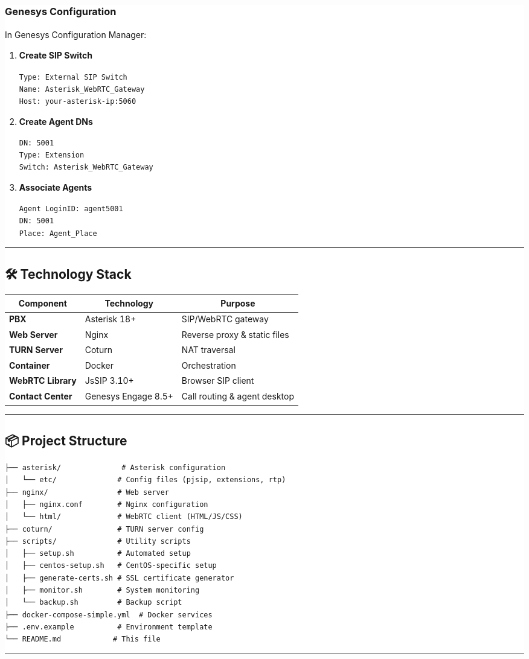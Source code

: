 
### Genesys Configuration

In Genesys Configuration Manager:

1. **Create SIP Switch**
   ```
   Type: External SIP Switch
   Name: Asterisk_WebRTC_Gateway
   Host: your-asterisk-ip:5060
   ```

2. **Create Agent DNs**
   ```
   DN: 5001
   Type: Extension
   Switch: Asterisk_WebRTC_Gateway
   ```

3. **Associate Agents**
   ```
   Agent LoginID: agent5001
   DN: 5001
   Place: Agent_Place
   ```

---

## 🛠️ Technology Stack

| Component | Technology | Purpose |
|-----------|-----------|---------|
| **PBX** | Asterisk 18+ | SIP/WebRTC gateway |
| **Web Server** | Nginx | Reverse proxy & static files |
| **TURN Server** | Coturn | NAT traversal |
| **Container** | Docker | Orchestration |
| **WebRTC Library** | JsSIP 3.10+ | Browser SIP client |
| **Contact Center** | Genesys Engage 8.5+ | Call routing & agent desktop |

---

## 📦 Project Structure

```
├── asterisk/              # Asterisk configuration
│   └── etc/              # Config files (pjsip, extensions, rtp)
├── nginx/                # Web server
│   ├── nginx.conf        # Nginx configuration
│   └── html/             # WebRTC client (HTML/JS/CSS)
├── coturn/               # TURN server config
├── scripts/              # Utility scripts
│   ├── setup.sh          # Automated setup
│   ├── centos-setup.sh   # CentOS-specific setup
│   ├── generate-certs.sh # SSL certificate generator
│   ├── monitor.sh        # System monitoring
│   └── backup.sh         # Backup script
├── docker-compose-simple.yml  # Docker services
├── .env.example          # Environment template
└── README.md            # This file
```

---